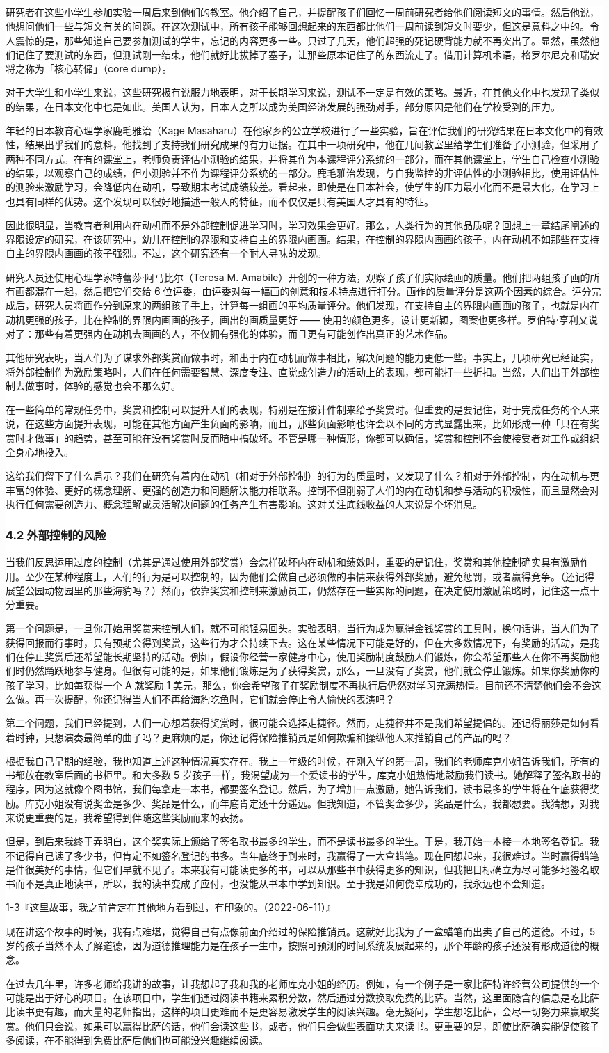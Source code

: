 研究者在这些小学生参加实验一周后来到他们的教室。他介绍了自己，并提醒孩子们回忆一周前研究者给他们阅读短文的事情。然后他说，他想问他们一些与短文有关的问题。在这次测试中，所有孩子能够回想起来的东西都比他们一周前读到短文时要少，但这是意料之中的。令人震惊的是，那些知道自己要参加测试的学生，忘记的内容更多一些。只过了几天，他们超强的死记硬背能力就不再突出了。显然，虽然他们记住了要测试的东西，但测试刚一结束，他们就好比拔掉了塞子，让那些原本记住了的东西流走了。借用计算机术语，格罗尔尼克和瑞安将之称为「核心转储」（core dump）。

对于大学生和小学生来说，这些研究极有说服力地表明，对于长期学习来说，测试不一定是有效的策略。最近，在其他文化中也发现了类似的结果，在日本文化中也是如此。美国人认为，日本人之所以成为美国经济发展的强劲对手，部分原因是他们在学校受到的压力。

年轻的日本教育心理学家鹿毛雅治（Kage Masaharu）在他家乡的公立学校进行了一些实验，旨在评估我们的研究结果在日本文化中的有效性，结果出乎我们的意料，他找到了支持我们研究成果的有力证据。在其中一项研究中，他在几间教室里给学生们准备了小测验，但采用了两种不同方式。在有的课堂上，老师负责评估小测验的结果，并将其作为本课程评分系统的一部分，而在其他课堂上，学生自己检查小测验的结果，以观察自己的成绩，但小测验并不作为课程评分系统的一部分。鹿毛雅治发现，与自我监控的非评估性的小测验相比，使用评估性的测验来激励学习，会降低内在动机，导致期末考试成绩较差。看起来，即使是在日本社会，使学生的压力最小化而不是最大化，在学习上也具有同样的优势。这个发现可以很好地描述一般人的特征，而不仅仅是只有美国人才具有的特征。

因此很明显，当教育者利用内在动机而不是外部控制促进学习时，学习效果会更好。那么，人类行为的其他品质呢？回想上一章结尾阐述的界限设定的研究，在该研究中，幼儿在控制的界限和支持自主的界限内画画。结果，在控制的界限内画画的孩子，内在动机不如那些在支持自主的界限内画画的孩子强烈。不过，这个研究还有一个耐人寻味的发现。

研究人员还使用心理学家特蕾莎·阿马比尔（Teresa M. Amabile）开创的一种方法，观察了孩子们实际绘画的质量。他们把两组孩子画的所有画都混在一起，然后把它们交给 6 位评委，由评委对每一幅画的创意和技术特点进行打分。画作的质量评分是这两个因素的综合。评分完成后，研究人员将画作分到原来的两组孩子手上，计算每一组画的平均质量评分。他们发现，在支持自主的界限内画画的孩子，也就是内在动机更强的孩子，比在控制的界限内画画的孩子，画出的画质量更好 —— 使用的颜色更多，设计更新颖，图案也更多样。罗伯特·亨利又说对了：那些有着更强内在动机去画画的人，不仅拥有强化的体验，而且更有可能创作出真正的艺术作品。

其他研究表明，当人们为了谋求外部奖赏而做事时，和出于内在动机而做事相比，解决问题的能力更低一些。事实上，几项研究已经证实，将外部控制作为激励策略时，人们在任何需要智慧、深度专注、直觉或创造力的活动上的表现，都可能打一些折扣。当然，人们出于外部控制去做事时，体验的感觉也会不那么好。

在一些简单的常规任务中，奖赏和控制可以提升人们的表现，特别是在按计件制来给予奖赏时。但重要的是要记住，对于完成任务的个人来说，在这些方面提升表现，可能在其他方面产生负面的影响，而且，那些负面影响也许会以不同的方式显露出来，比如形成一种「只在有奖赏时才做事」的趋势，甚至可能在没有奖赏时反而暗中搞破坏。不管是哪一种情形，你都可以确信，奖赏和控制不会使接受者对工作或组织全身心地投入。

这给我们留下了什么启示？我们在研究有着内在动机（相对于外部控制）的行为的质量时，又发现了什么？相对于外部控制，内在动机与更丰富的体验、更好的概念理解、更强的创造力和问题解决能力相联系。控制不但削弱了人们的内在动机和参与活动的积极性，而且显然会对执行任何需要创造力、概念理解或灵活解决问题的任务产生有害影响。这对关注底线收益的人来说是个坏消息。

### 4.2 外部控制的风险

当我们反思运用过度的控制（尤其是通过使用外部奖赏）会怎样破坏内在动机和绩效时，重要的是记住，奖赏和其他控制确实具有激励作用。至少在某种程度上，人们的行为是可以控制的，因为他们会做自己必须做的事情来获得外部奖励，避免惩罚，或者赢得竞争。（还记得展望公园动物园里的那些海豹吗？）然而，依靠奖赏和控制来激励员工，仍然存在一些实际的问题，在决定使用激励策略时，记住这一点十分重要。

第一个问题是，一旦你开始用奖赏来控制人们，就不可能轻易回头。实验表明，当行为成为赢得金钱奖赏的工具时，换句话讲，当人们为了获得回报而行事时，只有预期会得到奖赏，这些行为才会持续下去。这在某些情况下可能是好的，但在大多数情况下，有奖励的活动，是我们在停止奖赏后还希望能长期坚持的活动。例如，假设你经营一家健身中心，使用奖励制度鼓励人们锻炼，你会希望那些人在你不再奖励他们时仍然踊跃地参与健身。但很有可能的是，如果他们锻炼是为了获得奖赏，那么，一旦没有了奖赏，他们就会停止锻炼。如果你奖励你的孩子学习，比如每获得一个 A 就奖励 1 美元，那么，你会希望孩子在奖励制度不再执行后仍然对学习充满热情。目前还不清楚他们会不会这么做。再一次提醒，你还记得当人们不再给海豹吃鱼时，它们就会停止令人愉快的表演吗？

第二个问题，我们已经提到，人们一心想着获得奖赏时，很可能会选择走捷径。然而，走捷径并不是我们希望提倡的。还记得丽莎是如何看着时钟，只想演奏最简单的曲子吗？更麻烦的是，你还记得保险推销员是如何欺骗和操纵他人来推销自己的产品的吗？

根据我自己早期的经验，我也知道上述这种情况真实存在。我上一年级的时候，在刚入学的第一周，我们的老师库克小姐告诉我们，所有的书都放在教室后面的书柜里。和大多数 5 岁孩子一样，我渴望成为一个爱读书的学生，库克小姐热情地鼓励我们读书。她解释了签名取书的程序，因为这就像个图书馆，我们每拿走一本书，都要签名登记。然后，为了增加一点激励，她告诉我们，读书最多的学生将在年底获得奖励。库克小姐没有说奖金是多少、奖品是什么，而年底肯定还十分遥远。但我知道，不管奖金多少，奖品是什么，我都想要。我猜想，对我来说更重要的是，我希望得到伴随这些奖励而来的表扬。

但是，到后来我终于弄明白，这个奖实际上颁给了签名取书最多的学生，而不是读书最多的学生。于是，我开始一本接一本地签名登记。我不记得自己读了多少书，但肯定不如签名登记的书多。当年底终于到来时，我赢得了一大盒蜡笔。现在回想起来，我很难过。当时赢得蜡笔是件很美好的事情，但它们早就不见了。本来我有可能读更多的书，可以从那些书中获得更多的知识，但我把目标确立为尽可能多地签名取书而不是真正地读书，所以，我的读书变成了应付，也没能从书本中学到知识。至于我是如何侥幸成功的，我永远也不会知道。

1-3『这里故事，我之前肯定在其他地方看到过，有印象的。（2022-06-11）』

现在讲这个故事的时候，我有点难堪，觉得自己有点像前面介绍过的保险推销员。这就好比我为了一盒蜡笔而出卖了自己的道德。不过，5 岁的孩子当然不太了解道德，因为道德推理能力是在孩子一生中，按照可预测的时间系统发展起来的，那个年龄的孩子还没有形成道德的概念。

在过去几年里，许多老师给我讲的故事，让我想起了我和我的老师库克小姐的经历。例如，有一个例子是一家比萨特许经营公司提供的一个可能是出于好心的项目。在该项目中，学生们通过阅读书籍来累积分数，然后通过分数换取免费的比萨。当然，这里面隐含的信息是吃比萨比读书更有趣，而大量的老师指出，这样的项目更难而不是更容易激发学生的阅读兴趣。毫无疑问，学生想吃比萨，会尽一切努力来赢取奖赏。他们只会说，如果可以赢得比萨的话，他们会读这些书，或者，他们只会做些表面功夫来读书。更重要的是，即使比萨确实能促使孩子多阅读，在不能得到免费比萨后他们也可能没兴趣继续阅读。
